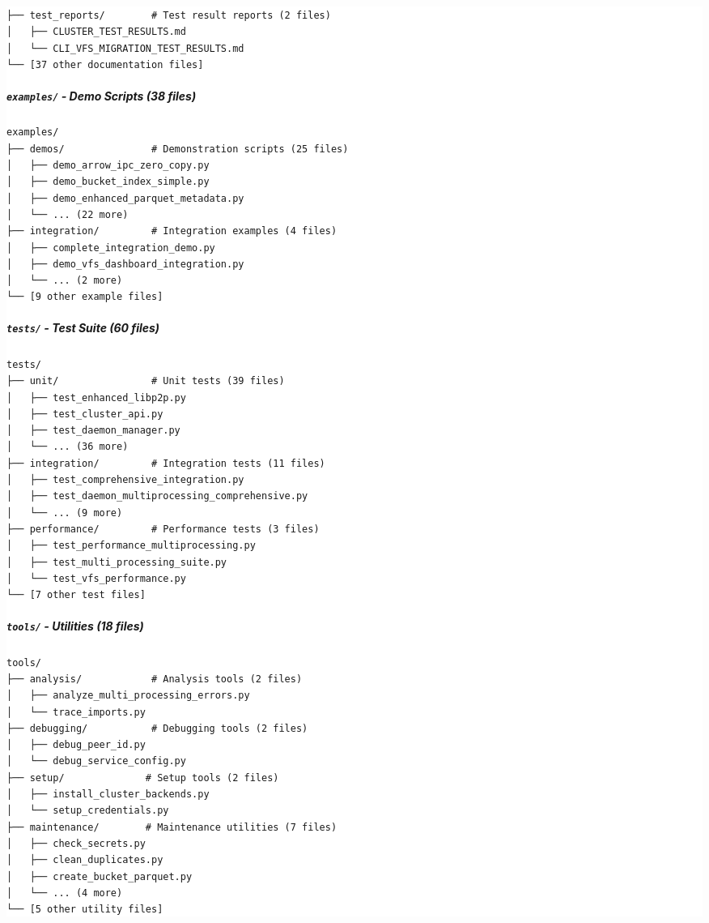 ```
├── test_reports/        # Test result reports (2 files)
│   ├── CLUSTER_TEST_RESULTS.md
│   └── CLI_VFS_MIGRATION_TEST_RESULTS.md
└── [37 other documentation files]
```

##### `examples/` - Demo Scripts (38 files)
```
examples/
├── demos/               # Demonstration scripts (25 files)
│   ├── demo_arrow_ipc_zero_copy.py
│   ├── demo_bucket_index_simple.py
│   ├── demo_enhanced_parquet_metadata.py
│   └── ... (22 more)
├── integration/         # Integration examples (4 files)
│   ├── complete_integration_demo.py
│   ├── demo_vfs_dashboard_integration.py
│   └── ... (2 more)
└── [9 other example files]
```

##### `tests/` - Test Suite (60 files)
```
tests/
├── unit/                # Unit tests (39 files)
│   ├── test_enhanced_libp2p.py
│   ├── test_cluster_api.py
│   ├── test_daemon_manager.py
│   └── ... (36 more)
├── integration/         # Integration tests (11 files)
│   ├── test_comprehensive_integration.py
│   ├── test_daemon_multiprocessing_comprehensive.py
│   └── ... (9 more)
├── performance/         # Performance tests (3 files)
│   ├── test_performance_multiprocessing.py
│   ├── test_multi_processing_suite.py
│   └── test_vfs_performance.py
└── [7 other test files]
```

##### `tools/` - Utilities (18 files)
```
tools/
├── analysis/            # Analysis tools (2 files)
│   ├── analyze_multi_processing_errors.py
│   └── trace_imports.py
├── debugging/           # Debugging tools (2 files)
│   ├── debug_peer_id.py
│   └── debug_service_config.py
├── setup/              # Setup tools (2 files)
│   ├── install_cluster_backends.py
│   └── setup_credentials.py
├── maintenance/        # Maintenance utilities (7 files)
│   ├── check_secrets.py
│   ├── clean_duplicates.py
│   ├── create_bucket_parquet.py
│   └── ... (4 more)
└── [5 other utility files]
```
